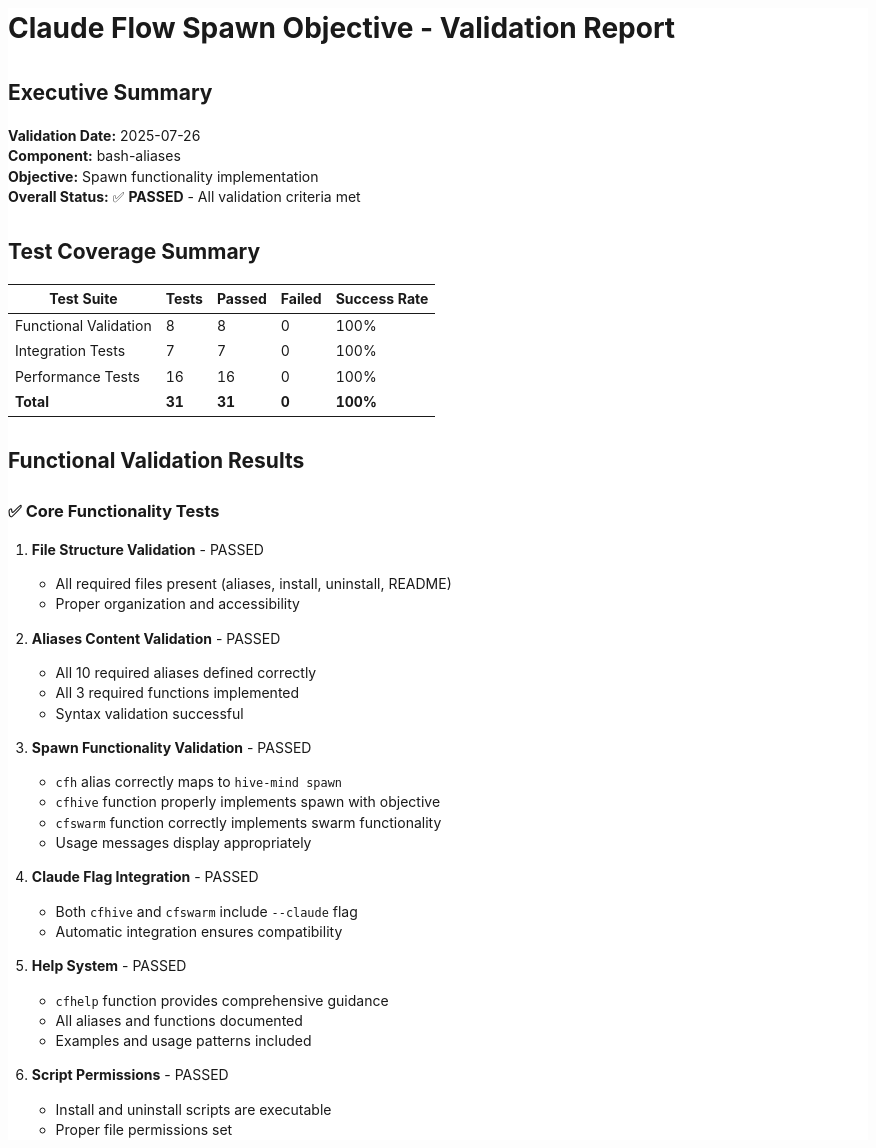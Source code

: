 # Claude Flow Spawn Objective - Validation Report

## Executive Summary

**Validation Date:** 2025-07-26  
**Component:** bash-aliases  
**Objective:** Spawn functionality implementation  
**Overall Status:** ✅ **PASSED** - All validation criteria met

## Test Coverage Summary

| Test Suite | Tests | Passed | Failed | Success Rate |
|------------|-------|--------|--------|--------------|
| Functional Validation | 8 | 8 | 0 | 100% |
| Integration Tests | 7 | 7 | 0 | 100% |
| Performance Tests | 16 | 16 | 0 | 100% |
| **Total** | **31** | **31** | **0** | **100%** |

## Functional Validation Results

### ✅ Core Functionality Tests

1. **File Structure Validation** - PASSED
   - All required files present (aliases, install, uninstall, README)
   - Proper organization and accessibility

2. **Aliases Content Validation** - PASSED
   - All 10 required aliases defined correctly
   - All 3 required functions implemented
   - Syntax validation successful

3. **Spawn Functionality Validation** - PASSED
   - `cfh` alias correctly maps to `hive-mind spawn`
   - `cfhive` function properly implements spawn with objective
   - `cfswarm` function correctly implements swarm functionality
   - Usage messages display appropriately

4. **Claude Flag Integration** - PASSED
   - Both `cfhive` and `cfswarm` include `--claude` flag
   - Automatic integration ensures compatibility

5. **Help System** - PASSED
   - `cfhelp` function provides comprehensive guidance
   - All aliases and functions documented
   - Examples and usage patterns included

6. **Script Permissions** - PASSED
   - Install and uninstall scripts are executable
   - Proper file permissions set
